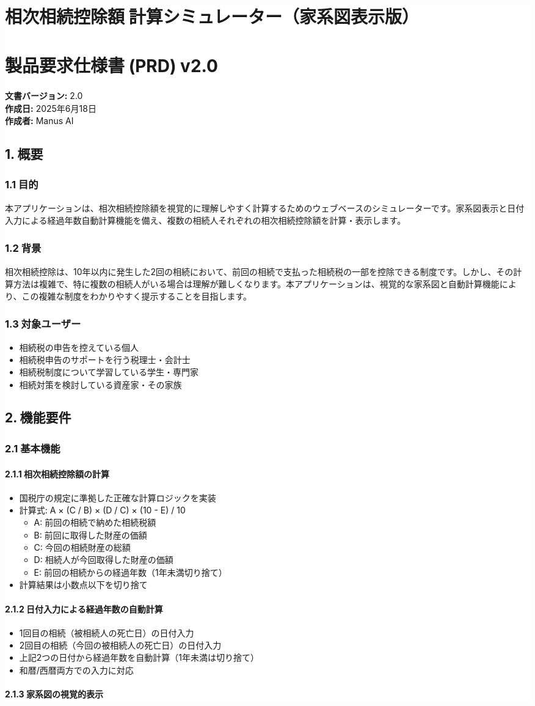 # 相次相続控除額 計算シミュレーター（家系図表示版）
# 製品要求仕様書 (PRD) v2.0

**文書バージョン:** 2.0  
**作成日:** 2025年6月18日  
**作成者:** Manus AI

## 1. 概要

### 1.1 目的

本アプリケーションは、相次相続控除額を視覚的に理解しやすく計算するためのウェブベースのシミュレーターです。家系図表示と日付入力による経過年数自動計算機能を備え、複数の相続人それぞれの相次相続控除額を計算・表示します。

### 1.2 背景

相次相続控除は、10年以内に発生した2回の相続において、前回の相続で支払った相続税の一部を控除できる制度です。しかし、その計算方法は複雑で、特に複数の相続人がいる場合は理解が難しくなります。本アプリケーションは、視覚的な家系図と自動計算機能により、この複雑な制度をわかりやすく提示することを目指します。

### 1.3 対象ユーザー

- 相続税の申告を控えている個人
- 相続税申告のサポートを行う税理士・会計士
- 相続税制度について学習している学生・専門家
- 相続対策を検討している資産家・その家族

## 2. 機能要件

### 2.1 基本機能

#### 2.1.1 相次相続控除額の計算

- 国税庁の規定に準拠した正確な計算ロジックを実装
- 計算式: A × (C / B) × (D / C) × (10 - E) / 10
  - A: 前回の相続で納めた相続税額
  - B: 前回に取得した財産の価額
  - C: 今回の相続財産の総額
  - D: 相続人が今回取得した財産の価額
  - E: 前回の相続からの経過年数（1年未満切り捨て）
- 計算結果は小数点以下を切り捨て

#### 2.1.2 日付入力による経過年数の自動計算

- 1回目の相続（被相続人の死亡日）の日付入力
- 2回目の相続（今回の被相続人の死亡日）の日付入力
- 上記2つの日付から経過年数を自動計算（1年未満は切り捨て）
- 和暦/西暦両方での入力に対応

#### 2.1.3 家系図の視覚的表示

